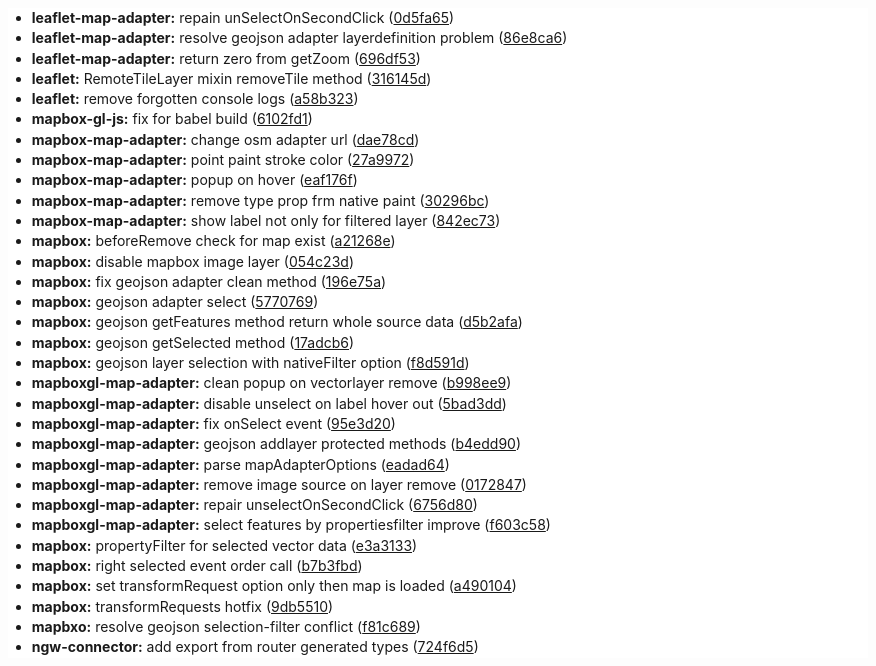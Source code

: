 * **leaflet-map-adapter:** repain unSelectOnSecondClick ([0d5fa65](https://github.com/nextgis/nextgis_frontend/commit/0d5fa65418ea3e088f5899f7b8c8e633f5a3317c))
* **leaflet-map-adapter:** resolve geojson adapter layerdefinition problem ([86e8ca6](https://github.com/nextgis/nextgis_frontend/commit/86e8ca66cab8a941b8d4a7df31f99cc2bd2d454b))
* **leaflet-map-adapter:** return zero from getZoom ([696df53](https://github.com/nextgis/nextgis_frontend/commit/696df5351a92a52a67d94328b735934437267620))
* **leaflet:** RemoteTileLayer mixin removeTile method ([316145d](https://github.com/nextgis/nextgis_frontend/commit/316145d63c699b3302ad62749656e4d64ecb44af))
* **leaflet:** remove forgotten console logs ([a58b323](https://github.com/nextgis/nextgis_frontend/commit/a58b3237ef8a71ee1d8afd80c8d5a9790f638ca6))
* **mapbox-gl-js:** fix for babel build ([6102fd1](https://github.com/nextgis/nextgis_frontend/commit/6102fd1344898bc2ac911406f7e993185cf08760))
* **mapbox-map-adapter:** change osm adapter url ([dae78cd](https://github.com/nextgis/nextgis_frontend/commit/dae78cd689924fb6a12a403b1a3fc220dce32e58))
* **mapbox-map-adapter:** point paint stroke color ([27a9972](https://github.com/nextgis/nextgis_frontend/commit/27a99727a5a1429e57ff402b7573977bc8dafe42))
* **mapbox-map-adapter:** popup on hover ([eaf176f](https://github.com/nextgis/nextgis_frontend/commit/eaf176f885866c1750747e9a09c5d9c386ec6cc2))
* **mapbox-map-adapter:** remove type prop frm native paint ([30296bc](https://github.com/nextgis/nextgis_frontend/commit/30296bc2617c9a4189e82d0bc98b408436dd2848))
* **mapbox-map-adapter:** show label not only for filtered layer ([842ec73](https://github.com/nextgis/nextgis_frontend/commit/842ec73809a821e1e4fae4de0b0112c920c9dd2c))
* **mapbox:** beforeRemove check for map exist ([a21268e](https://github.com/nextgis/nextgis_frontend/commit/a21268e391a36c83179759fb85108068aca0e836))
* **mapbox:** disable mapbox image layer ([054c23d](https://github.com/nextgis/nextgis_frontend/commit/054c23d8d66cdefecfa14e742f62fc989d685615))
* **mapbox:** fix geojson adapter clean method ([196e75a](https://github.com/nextgis/nextgis_frontend/commit/196e75ae3c019ee1c1f5628113605afa88deef9a))
* **mapbox:** geojson adapter select ([5770769](https://github.com/nextgis/nextgis_frontend/commit/57707697472b6f4affa4a2e1a00fac1f8db4173c))
* **mapbox:** geojson getFeatures method return whole source data ([d5b2afa](https://github.com/nextgis/nextgis_frontend/commit/d5b2afa83077052daffcd622721204c2e0fdea75))
* **mapbox:** geojson getSelected method ([17adcb6](https://github.com/nextgis/nextgis_frontend/commit/17adcb667bcbba4c1eaaf8d68a85dea414fb3d69))
* **mapbox:** geojson layer selection with nativeFilter option ([f8d591d](https://github.com/nextgis/nextgis_frontend/commit/f8d591db9afe75c529310edc73bc54332db27804))
* **mapboxgl-map-adapter:** clean popup on vectorlayer remove ([b998ee9](https://github.com/nextgis/nextgis_frontend/commit/b998ee98445b1415cf06e597be24ad8782199857))
* **mapboxgl-map-adapter:** disable unselect on label hover out ([5bad3dd](https://github.com/nextgis/nextgis_frontend/commit/5bad3dd63fba219bf5720b53daf0133ccb3daa46))
* **mapboxgl-map-adapter:** fix onSelect event ([95e3d20](https://github.com/nextgis/nextgis_frontend/commit/95e3d203d01e71f4427991fb01c2dd3a490e5995))
* **mapboxgl-map-adapter:** geojson addlayer protected methods ([b4edd90](https://github.com/nextgis/nextgis_frontend/commit/b4edd90486e5a7c75e5bdbedb18b2e4fb4cbea59))
* **mapboxgl-map-adapter:** parse mapAdapterOptions ([eadad64](https://github.com/nextgis/nextgis_frontend/commit/eadad6486b304e63008c352edb65cb3521918b72))
* **mapboxgl-map-adapter:** remove image source on layer remove ([0172847](https://github.com/nextgis/nextgis_frontend/commit/0172847a40e682b185c089cf328106fe5111a469))
* **mapboxgl-map-adapter:** repair unselectOnSecondClick ([6756d80](https://github.com/nextgis/nextgis_frontend/commit/6756d80c4a103a3a489bb4ce2683dc212513a52b))
* **mapboxgl-map-adapter:** select features by propertiesfilter improve ([f603c58](https://github.com/nextgis/nextgis_frontend/commit/f603c58c272324a3670a6b0e230c6a324cfb2774))
* **mapbox:** propertyFilter for selected vector data ([e3a3133](https://github.com/nextgis/nextgis_frontend/commit/e3a313318d2e662e387483c8bb99978064023c50))
* **mapbox:** right selected event order call ([b7b3fbd](https://github.com/nextgis/nextgis_frontend/commit/b7b3fbdfd2c11ddd13c688520096341e704f0212))
* **mapbox:** set transformRequest option only then map is loaded ([a490104](https://github.com/nextgis/nextgis_frontend/commit/a4901048c8ab63bf68a95f27cc822456501e48fe))
* **mapbox:** transformRequests hotfix ([9db5510](https://github.com/nextgis/nextgis_frontend/commit/9db55104482761fb605eeafaec1c6fd9d68f36d4))
* **mapbxo:** resolve geojson selection-filter conflict ([f81c689](https://github.com/nextgis/nextgis_frontend/commit/f81c6892a133633606390d91dfa9d232934ce836))
* **ngw-connector:** add export from router generated types ([724f6d5](https://github.com/nextgis/nextgis_frontend/commit/724f6d5ca5f9b6a7d0abff436eab2c9c051176fa))